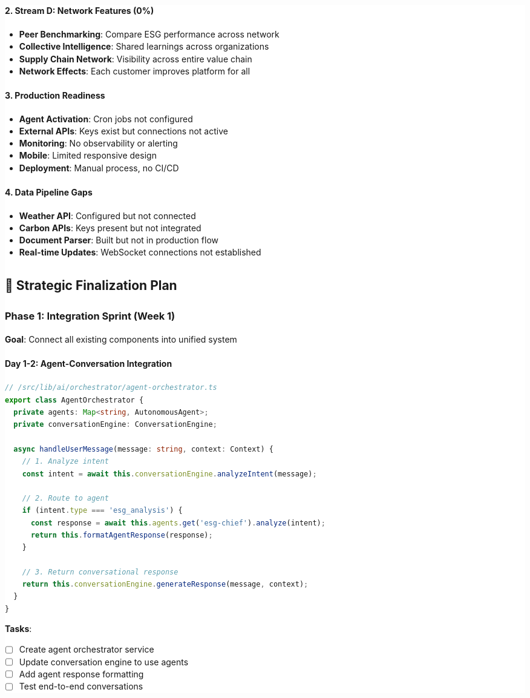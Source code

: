 #### 2. **Stream D: Network Features (0%)**
- **Peer Benchmarking**: Compare ESG performance across network
- **Collective Intelligence**: Shared learnings across organizations
- **Supply Chain Network**: Visibility across entire value chain
- **Network Effects**: Each customer improves platform for all

#### 3. **Production Readiness**
- **Agent Activation**: Cron jobs not configured
- **External APIs**: Keys exist but connections not active
- **Monitoring**: No observability or alerting
- **Mobile**: Limited responsive design
- **Deployment**: Manual process, no CI/CD

#### 4. **Data Pipeline Gaps**
- **Weather API**: Configured but not connected
- **Carbon APIs**: Keys present but not integrated
- **Document Parser**: Built but not in production flow
- **Real-time Updates**: WebSocket connections not established

## 🚀 Strategic Finalization Plan

### Phase 1: Integration Sprint (Week 1)
**Goal**: Connect all existing components into unified system

#### Day 1-2: Agent-Conversation Integration
```typescript
// /src/lib/ai/orchestrator/agent-orchestrator.ts
export class AgentOrchestrator {
  private agents: Map<string, AutonomousAgent>;
  private conversationEngine: ConversationEngine;
  
  async handleUserMessage(message: string, context: Context) {
    // 1. Analyze intent
    const intent = await this.conversationEngine.analyzeIntent(message);
    
    // 2. Route to agent
    if (intent.type === 'esg_analysis') {
      const response = await this.agents.get('esg-chief').analyze(intent);
      return this.formatAgentResponse(response);
    }
    
    // 3. Return conversational response
    return this.conversationEngine.generateResponse(message, context);
  }
}
```

**Tasks**:
- [ ] Create agent orchestrator service
- [ ] Update conversation engine to use agents
- [ ] Add agent response formatting
- [ ] Test end-to-end conversations
